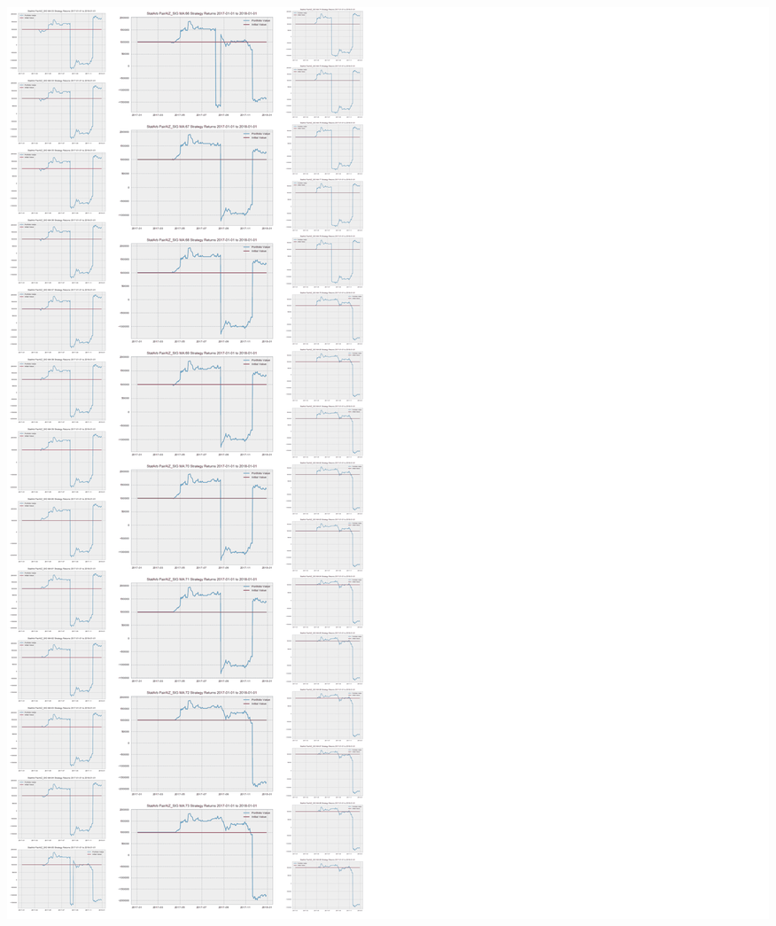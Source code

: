 ![Optimize strategy 1](img/8af4bce87f2db802d715412cb58a0859.png) ![Optimize strategy 2](img/4dff8e4ff1a9aa2748263b513218ee2d.png) ![Optimize strategy 3](img/ef5e67e582711378ce8fbfd71f96db94.png)